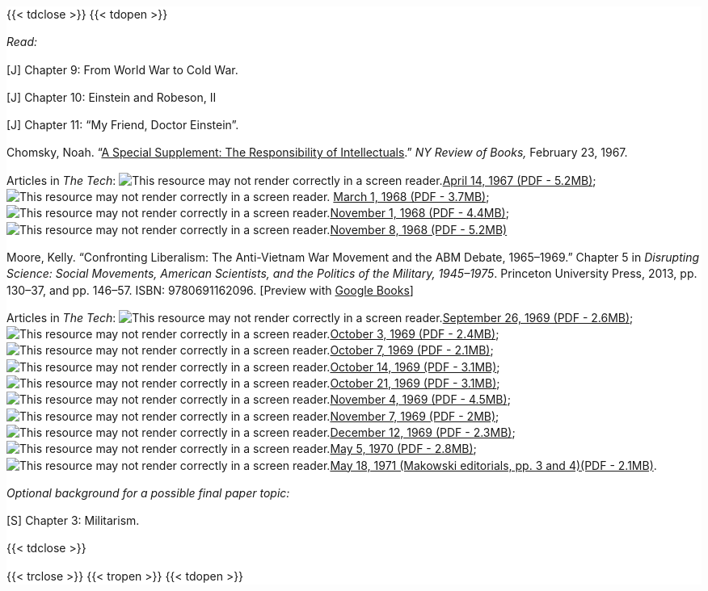
{{< tdclose >}}
{{< tdopen >}}


_Read:_

\[J\] Chapter 9: From World War to Cold War.

\[J\] Chapter 10: Einstein and Robeson, II

\[J\] Chapter 11: “My Friend, Doctor Einstein”.

Chomsky, Noah. “[A Special Supplement: The Responsibility of Intellectuals](https://www.nybooks.com/articles/1967/02/23/a-special-supplement-the-responsibility-of-intelle/).” _NY Review of Books,_ February 23, 1967.

Articles in _The Tech_: ![This resource may not render correctly in a screen reader.](/images/inacessible.gif)[April 14, 1967 (PDF - 5.2MB)](http://tech.mit.edu/V87/PDF/V87-N17.pdf);![This resource may not render correctly in a screen reader.](/images/inacessible.gif) [March 1, 1968 (PDF - 3.7MB)](https://thetech.com/issues/88/8/pdf); ![This resource may not render correctly in a screen reader.](/images/inacessible.gif)[November 1, 1968 (PDF - 4.4MB)](https://thetech.com/issues/88/41/pdf); ![This resource may not render correctly in a screen reader.](/images/inacessible.gif)[November 8, 1968 (PDF - 5.2MB)](https://thetech.com/issues/88/43/pdf)

Moore, Kelly. “Confronting Liberalism: The Anti-Vietnam War Movement and the ABM Debate, 1965–1969.” Chapter 5 in _Disrupting Science: Social Movements, American Scientists, and the Politics of the Military, 1945–1975_. Princeton University Press, 2013, pp. 130–37, and pp. 146–57. ISBN: 9780691162096. \[Preview with [Google Books](https://www.google.com/books/edition/Disrupting_Science/zmqYDwAAQBAJ?hl=en&gbpv=1&dq=Disrupting+Science:+Social+Movements,+American+scientists,+and+the+Politics+of+the+Military,+1945%E2%80%931975.+Princeton+University+Press&printsec=frontcover)\]

Articles in _The Tech_: ![This resource may not render correctly in a screen reader.](/images/inacessible.gif)[September 26, 1969 (PDF - 2.6MB)](https://thetech.com/issues/89/31/pdf); ![This resource may not render correctly in a screen reader.](/images/inacessible.gif)[October 3, 1969 (PDF - 2.4MB)](https://thetech.com/issues/89/33/pdf); ![This resource may not render correctly in a screen reader.](/images/inacessible.gif)[October 7, 1969 (PDF - 2.1MB)](https://thetech.com/issues/89/34/pdf); ![This resource may not render correctly in a screen reader.](/images/inacessible.gif)[October 14, 1969 (PDF - 3.1MB)](http://tech.mit.edu/V89/PDF/V89-N36.pdf); ![This resource may not render correctly in a screen reader.](/images/inacessible.gif)[October 21, 1969 (PDF - 3.1MB)](http://tech.mit.edu/V89/PDF/V89-N38.pdf); ![This resource may not render correctly in a screen reader.](/images/inacessible.gif)[November 4, 1969 (PDF - 4.5MB)](http://tech.mit.edu/V89/PDF/V89-N42.pdf); ![This resource may not render correctly in a screen reader.](/images/inacessible.gif)[November 7, 1969 (PDF - 2MB)](http://tech.mit.edu/V89/PDF/V89-N43.pdf); ![This resource may not render correctly in a screen reader.](/images/inacessible.gif)[December 12, 1969 (PDF - 2.3MB)](http://tech.mit.edu/V89/PDF/V89-N51.pdf); ![This resource may not render correctly in a screen reader.](/images/inacessible.gif)[May 5, 1970 (PDF - 2.8MB)](http://tech.mit.edu/V90/PDF/V90-N23.pdf); ![This resource may not render correctly in a screen reader.](/images/inacessible.gif)[May 18, 1971 (Makowski editorials, pp. 3 and 4)(PDF - 2.1MB)](http://tech.mit.edu/V91/PDF/V91-N27.pdf).

_Optional background for a possible final paper topic:_

\[S\] Chapter 3: Militarism.


{{< tdclose >}}

{{< trclose >}}
{{< tropen >}}
{{< tdopen >}}
